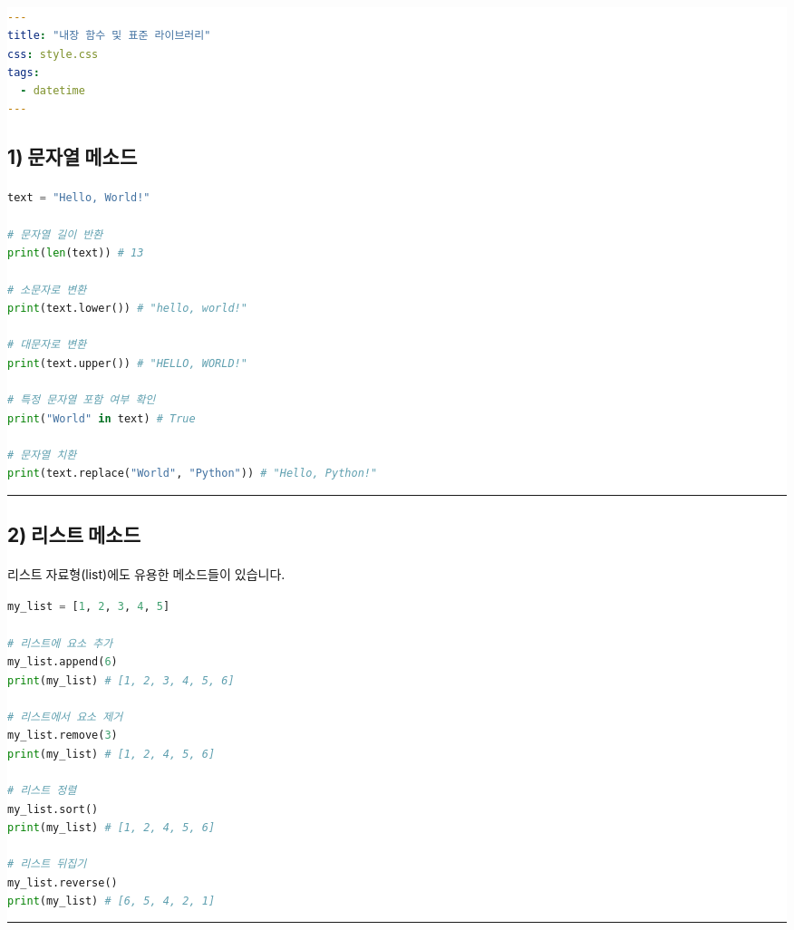 ```yaml
---
title: "내장 함수 및 표준 라이브러리"
css: style.css
tags:
  - datetime
---
```


## 1) 문자열 메소드

```python
text = "Hello, World!"

# 문자열 길이 반환
print(len(text)) # 13

# 소문자로 변환
print(text.lower()) # "hello, world!"

# 대문자로 변환
print(text.upper()) # "HELLO, WORLD!"

# 특정 문자열 포함 여부 확인
print("World" in text) # True

# 문자열 치환
print(text.replace("World", "Python")) # "Hello, Python!"
```

---

## 2) 리스트 메소드

리스트 자료형(list)에도 유용한 메소드들이 있습니다.

```python
my_list = [1, 2, 3, 4, 5]

# 리스트에 요소 추가
my_list.append(6)
print(my_list) # [1, 2, 3, 4, 5, 6]

# 리스트에서 요소 제거
my_list.remove(3)
print(my_list) # [1, 2, 4, 5, 6]

# 리스트 정렬
my_list.sort()
print(my_list) # [1, 2, 4, 5, 6]

# 리스트 뒤집기
my_list.reverse()
print(my_list) # [6, 5, 4, 2, 1]
```

---